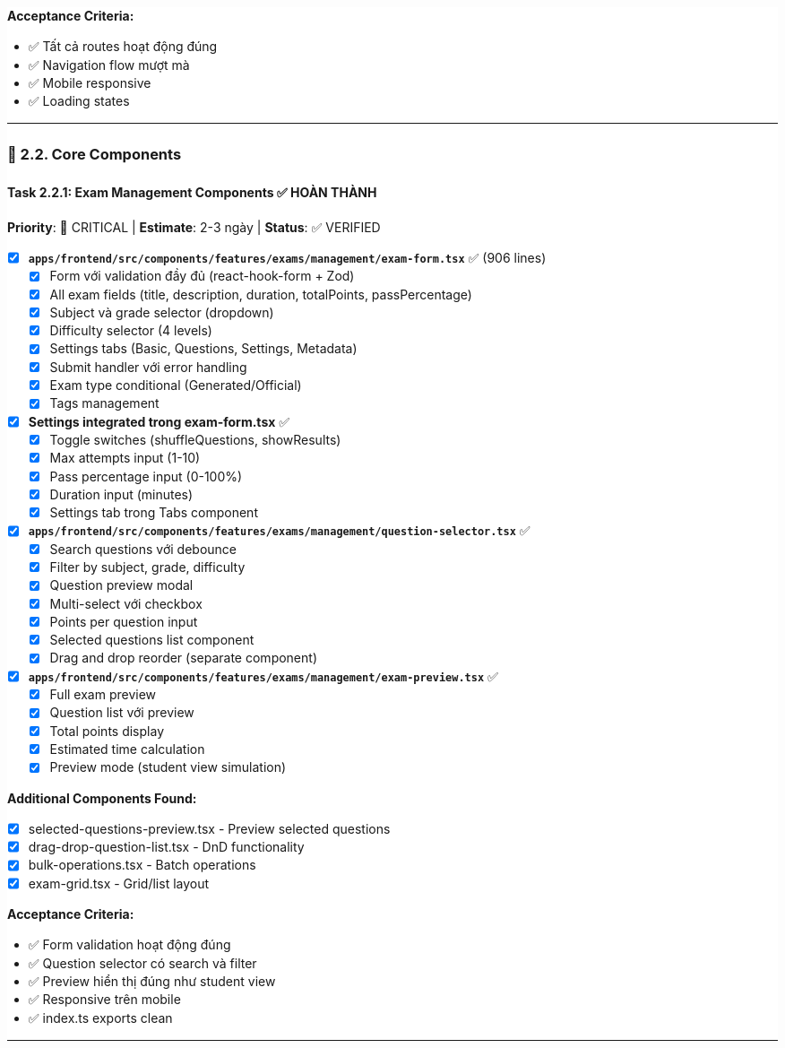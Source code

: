 **Acceptance Criteria:**
- ✅ Tất cả routes hoạt động đúng
- ✅ Navigation flow mượt mà
- ✅ Mobile responsive
- ✅ Loading states

---

### 🧩 2.2. Core Components

#### Task 2.2.1: Exam Management Components ✅ HOÀN THÀNH
**Priority**: 🔴 CRITICAL | **Estimate**: 2-3 ngày | **Status**: ✅ VERIFIED

- [x] **`apps/frontend/src/components/features/exams/management/exam-form.tsx`** ✅ (906 lines)
  - [x] Form với validation đầy đủ (react-hook-form + Zod)
  - [x] All exam fields (title, description, duration, totalPoints, passPercentage)
  - [x] Subject và grade selector (dropdown)
  - [x] Difficulty selector (4 levels)
  - [x] Settings tabs (Basic, Questions, Settings, Metadata)
  - [x] Submit handler với error handling
  - [x] Exam type conditional (Generated/Official)
  - [x] Tags management

- [x] **Settings integrated trong exam-form.tsx** ✅
  - [x] Toggle switches (shuffleQuestions, showResults)
  - [x] Max attempts input (1-10)
  - [x] Pass percentage input (0-100%)
  - [x] Duration input (minutes)
  - [x] Settings tab trong Tabs component

- [x] **`apps/frontend/src/components/features/exams/management/question-selector.tsx`** ✅
  - [x] Search questions với debounce
  - [x] Filter by subject, grade, difficulty
  - [x] Question preview modal
  - [x] Multi-select với checkbox
  - [x] Points per question input
  - [x] Selected questions list component
  - [x] Drag and drop reorder (separate component)

- [x] **`apps/frontend/src/components/features/exams/management/exam-preview.tsx`** ✅
  - [x] Full exam preview
  - [x] Question list với preview
  - [x] Total points display
  - [x] Estimated time calculation
  - [x] Preview mode (student view simulation)

**Additional Components Found:**
- [x] selected-questions-preview.tsx - Preview selected questions
- [x] drag-drop-question-list.tsx - DnD functionality
- [x] bulk-operations.tsx - Batch operations
- [x] exam-grid.tsx - Grid/list layout

**Acceptance Criteria:**
- ✅ Form validation hoạt động đúng
- ✅ Question selector có search và filter
- ✅ Preview hiển thị đúng như student view
- ✅ Responsive trên mobile
- ✅ index.ts exports clean

---